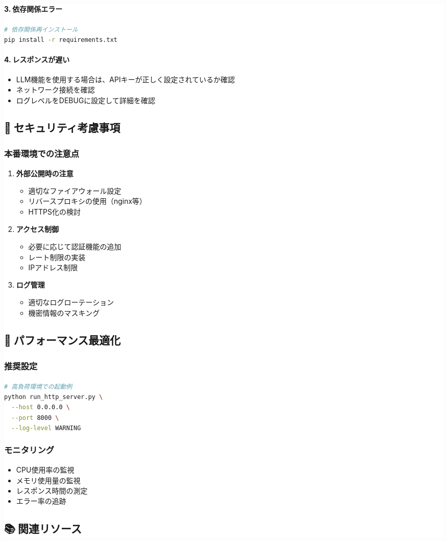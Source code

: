 #### 3. 依存関係エラー

```bash
# 依存関係再インストール
pip install -r requirements.txt
```

#### 4. レスポンスが遅い

- LLM機能を使用する場合は、APIキーが正しく設定されているか確認
- ネットワーク接続を確認
- ログレベルをDEBUGに設定して詳細を確認

## 🔐 セキュリティ考慮事項

### 本番環境での注意点

1. **外部公開時の注意**
   - 適切なファイアウォール設定
   - リバースプロキシの使用（nginx等）
   - HTTPS化の検討

2. **アクセス制御**
   - 必要に応じて認証機能の追加
   - レート制限の実装
   - IPアドレス制限

3. **ログ管理**
   - 適切なログローテーション
   - 機密情報のマスキング

## 🎯 パフォーマンス最適化

### 推奨設定

```bash
# 高負荷環境での起動例
python run_http_server.py \
  --host 0.0.0.0 \
  --port 8000 \
  --log-level WARNING
```

### モニタリング

- CPU使用率の監視
- メモリ使用量の監視
- レスポンス時間の測定
- エラー率の追跡

## 📚 関連リソース
